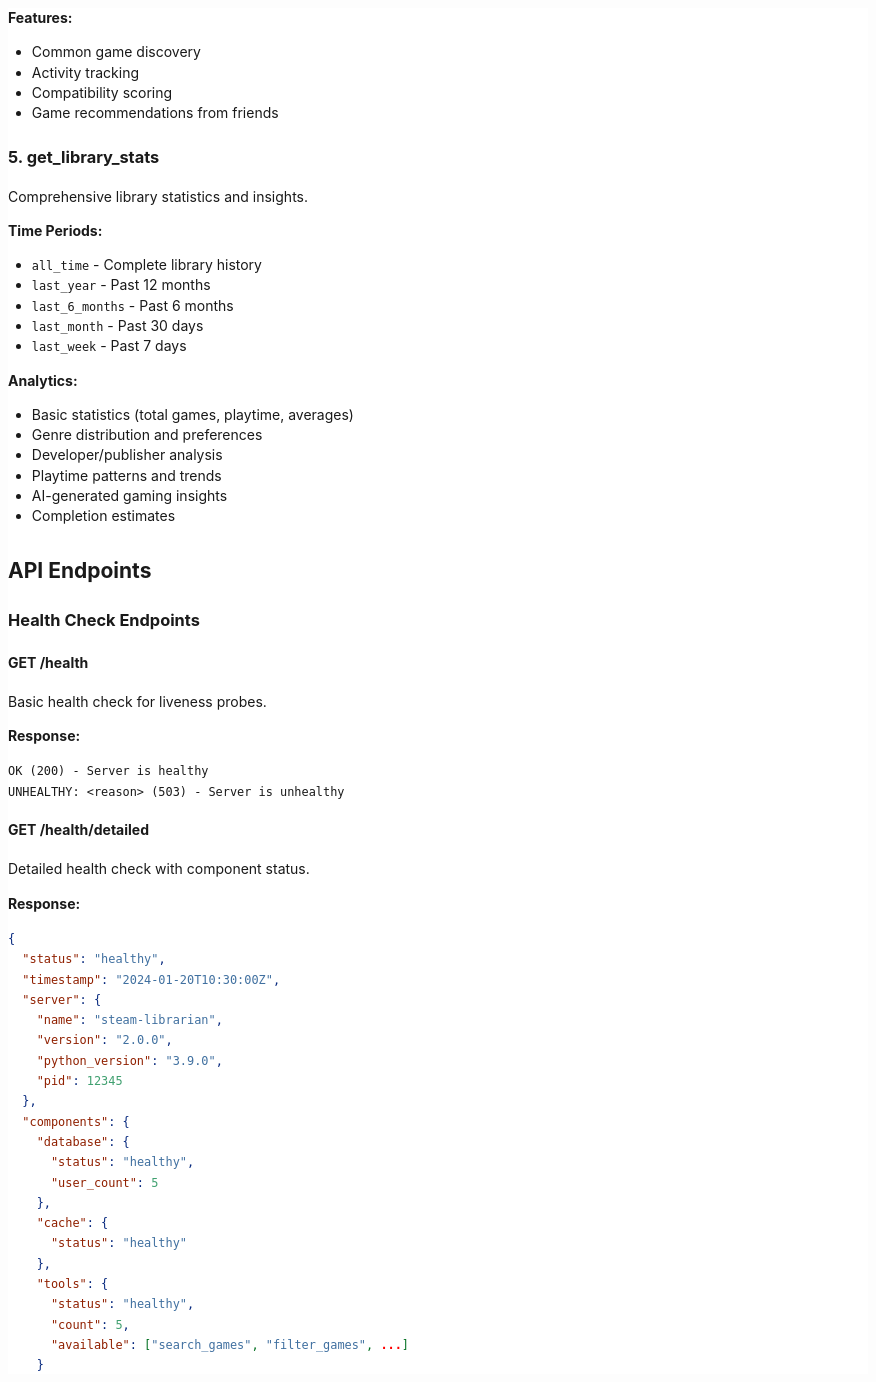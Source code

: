 **Features:**
- Common game discovery
- Activity tracking
- Compatibility scoring
- Game recommendations from friends

### 5. get_library_stats

Comprehensive library statistics and insights.

**Time Periods:**
- `all_time` - Complete library history
- `last_year` - Past 12 months
- `last_6_months` - Past 6 months
- `last_month` - Past 30 days
- `last_week` - Past 7 days

**Analytics:**
- Basic statistics (total games, playtime, averages)
- Genre distribution and preferences
- Developer/publisher analysis
- Playtime patterns and trends
- AI-generated gaming insights
- Completion estimates

## API Endpoints

### Health Check Endpoints

#### GET /health
Basic health check for liveness probes.

**Response:**
```
OK (200) - Server is healthy
UNHEALTHY: <reason> (503) - Server is unhealthy
```

#### GET /health/detailed
Detailed health check with component status.

**Response:**
```json
{
  "status": "healthy",
  "timestamp": "2024-01-20T10:30:00Z",
  "server": {
    "name": "steam-librarian",
    "version": "2.0.0",
    "python_version": "3.9.0",
    "pid": 12345
  },
  "components": {
    "database": {
      "status": "healthy",
      "user_count": 5
    },
    "cache": {
      "status": "healthy"
    },
    "tools": {
      "status": "healthy",
      "count": 5,
      "available": ["search_games", "filter_games", ...]
    }
```